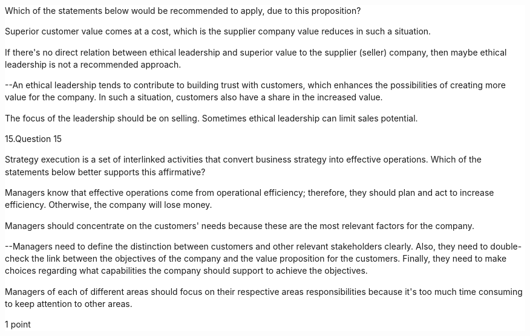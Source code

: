Which of the statements below would be recommended to apply, due to this proposition?



Superior customer value comes at a cost, which is the supplier company value reduces in such a situation.



If there's no direct relation between ethical leadership and superior value to the supplier (seller) company, then maybe ethical leadership is not a recommended approach.



--An ethical leadership tends to contribute to building trust with customers, which enhances the possibilities of creating more value for the company. In such a situation, customers also have a share in the increased value.



The focus of the leadership should be on selling. Sometimes ethical leadership can limit sales potential.



15.Question 15

Strategy execution is a set of interlinked activities that convert business strategy into effective operations. Which of the statements below better supports this affirmative?





Managers know that effective operations come from operational efficiency; therefore, they should plan and act to increase efficiency. Otherwise, the company will lose money.



Managers should concentrate on the customers' needs because these are the most relevant factors for the company.



--Managers need to define the distinction between customers and other relevant stakeholders clearly. Also, they need to double-check the link between the objectives of the company and the value proposition for the customers. Finally, they need to make choices regarding what capabilities the company should support to achieve the objectives.



Managers of each of different areas should focus on their respective areas responsibilities because it's too much time consuming to keep attention to other areas.

1 point
